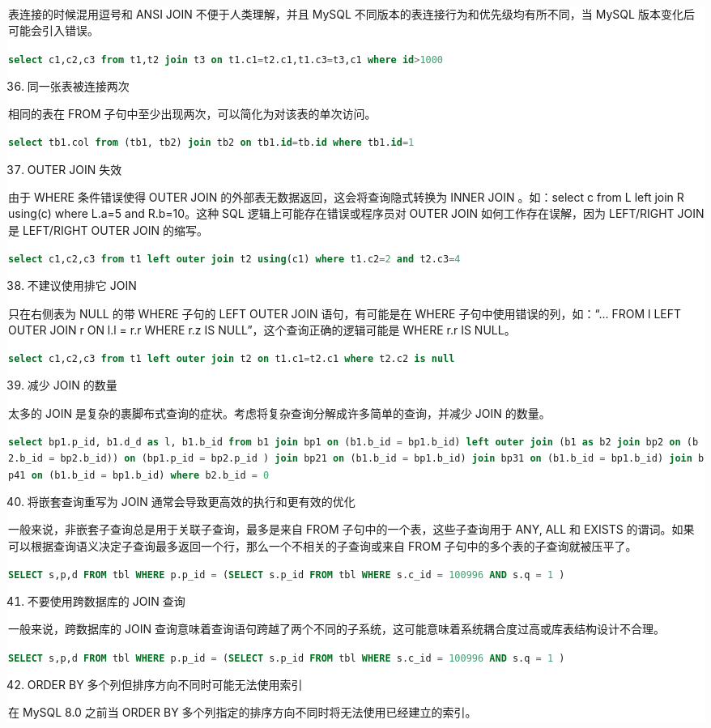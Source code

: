 表连接的时候混用逗号和 ANSI JOIN 不便于人类理解，并且 MySQL 不同版本的表连接行为和优先级均有所不同，当 MySQL 版本变化后可能会引入错误。

```sql
select c1,c2,c3 from t1,t2 join t3 on t1.c1=t2.c1,t1.c3=t3,c1 where id>1000
```

36. 同一张表被连接两次

相同的表在 FROM 子句中至少出现两次，可以简化为对该表的单次访问。

```sql
select tb1.col from (tb1, tb2) join tb2 on tb1.id=tb.id where tb1.id=1
```

37. OUTER JOIN 失效

由于 WHERE 条件错误使得 OUTER JOIN 的外部表无数据返回，这会将查询隐式转换为 INNER JOIN 。如：select c from L left join R using(c) where L.a=5 and R.b=10。这种 SQL 逻辑上可能存在错误或程序员对 OUTER JOIN 如何工作存在误解，因为 LEFT/RIGHT JOIN 是 LEFT/RIGHT OUTER JOIN 的缩写。

```sql
select c1,c2,c3 from t1 left outer join t2 using(c1) where t1.c2=2 and t2.c3=4
```

38. 不建议使用排它 JOIN

只在右侧表为 NULL 的带 WHERE 子句的 LEFT OUTER JOIN 语句，有可能是在 WHERE 子句中使用错误的列，如：“... FROM l LEFT OUTER JOIN r ON l.l = r.r WHERE r.z IS NULL”，这个查询正确的逻辑可能是 WHERE r.r IS NULL。

```sql
select c1,c2,c3 from t1 left outer join t2 on t1.c1=t2.c1 where t2.c2 is null
```

39. 减少 JOIN 的数量

太多的 JOIN 是复杂的裹脚布式查询的症状。考虑将复杂查询分解成许多简单的查询，并减少 JOIN 的数量。

```sql
select bp1.p_id, b1.d_d as l, b1.b_id from b1 join bp1 on (b1.b_id = bp1.b_id) left outer join (b1 as b2 join bp2 on (b2.b_id = bp2.b_id)) on (bp1.p_id = bp2.p_id ) join bp21 on (b1.b_id = bp1.b_id) join bp31 on (b1.b_id = bp1.b_id) join bp41 on (b1.b_id = bp1.b_id) where b2.b_id = 0
```

40. 将嵌套查询重写为 JOIN 通常会导致更高效的执行和更有效的优化

一般来说，非嵌套子查询总是用于关联子查询，最多是来自 FROM 子句中的一个表，这些子查询用于 ANY, ALL 和 EXISTS 的谓词。如果可以根据查询语义决定子查询最多返回一个行，那么一个不相关的子查询或来自 FROM 子句中的多个表的子查询就被压平了。

```sql
SELECT s,p,d FROM tbl WHERE p.p_id = (SELECT s.p_id FROM tbl WHERE s.c_id = 100996 AND s.q = 1 )
```

41. 不要使用跨数据库的 JOIN 查询

一般来说，跨数据库的 JOIN 查询意味着查询语句跨越了两个不同的子系统，这可能意味着系统耦合度过高或库表结构设计不合理。

```sql
SELECT s,p,d FROM tbl WHERE p.p_id = (SELECT s.p_id FROM tbl WHERE s.c_id = 100996 AND s.q = 1 )
```

42. ORDER BY 多个列但排序方向不同时可能无法使用索引

在 MySQL 8.0 之前当 ORDER BY 多个列指定的排序方向不同时将无法使用已经建立的索引。
